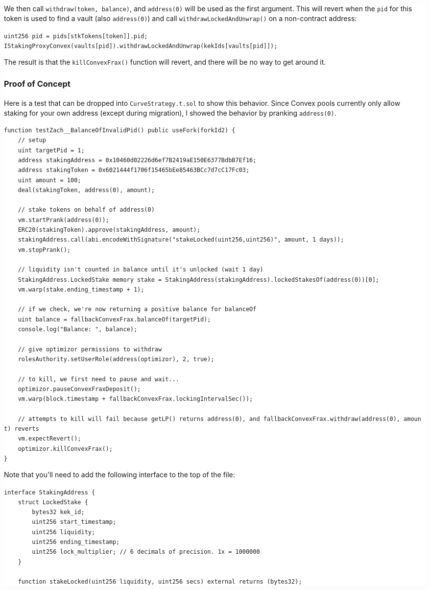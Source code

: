 We then call `withdraw(token, balance)`, and `address(0)` will be used as the first argument. This will revert when the `pid` for this token is used to find a vault (also `address(0)`) and call `withdrawLockedAndUnwrap()` on a non-contract address:
```solidity
uint256 pid = pids[stkTokens[token]].pid;
IStakingProxyConvex(vaults[pid]).withdrawLockedAndUnwrap(kekIds[vaults[pid]]);
```

The result is that the `killConvexFrax()` function will revert, and there will be no way to get around it.

### Proof of Concept

Here is a test that can be dropped into `CurveStrategy.t.sol` to show this behavior. Since Convex pools currently only allow staking for your own address (except during migration), I showed the behavior by pranking `address(0)`.

```solidity
function testZach__BalanceOfInvalidPid() public useFork(forkId2) {
    // setup
    uint targetPid = 1;
    address stakingAddress = 0x10460d02226d6ef7B2419aE150E6377BdbB7Ef16;
    address stakingToken = 0x6021444f1706f15465bEe85463BCc7d7cC17Fc03;
    uint amount = 100;
    deal(stakingToken, address(0), amount);

    // stake tokens on behalf of address(0)
    vm.startPrank(address(0));
    ERC20(stakingToken).approve(stakingAddress, amount);
    stakingAddress.call(abi.encodeWithSignature("stakeLocked(uint256,uint256)", amount, 1 days));
    vm.stopPrank();

    // liquidity isn't counted in balance until it's unlocked (wait 1 day)
    StakingAddress.LockedStake memory stake = StakingAddress(stakingAddress).lockedStakesOf(address(0))[0];
    vm.warp(stake.ending_timestamp + 1);

    // if we check, we're now returning a positive balance for balanceOf
    uint balance = fallbackConvexFrax.balanceOf(targetPid);
    console.log("Balance: ", balance);

    // give optimizor permissions to withdraw
    rolesAuthority.setUserRole(address(optimizor), 2, true);

    // to kill, we first need to pause and wait...
    optimizor.pauseConvexFraxDeposit();
    vm.warp(block.timestamp + fallbackConvexFrax.lockingIntervalSec());

    // attempts to kill will fail because getLP() returns address(0), and fallbackConvexFrax.withdraw(address(0), amount) reverts
    vm.expectRevert();
    optimizor.killConvexFrax();
}
```
Note that you'll need to add the following interface to the top of the file:
```solidity
interface StakingAddress {
    struct LockedStake {
        bytes32 kek_id;
        uint256 start_timestamp;
        uint256 liquidity;
        uint256 ending_timestamp;
        uint256 lock_multiplier; // 6 decimals of precision. 1x = 1000000
    }

    function stakeLocked(uint256 liquidity, uint256 secs) external returns (bytes32);
```
